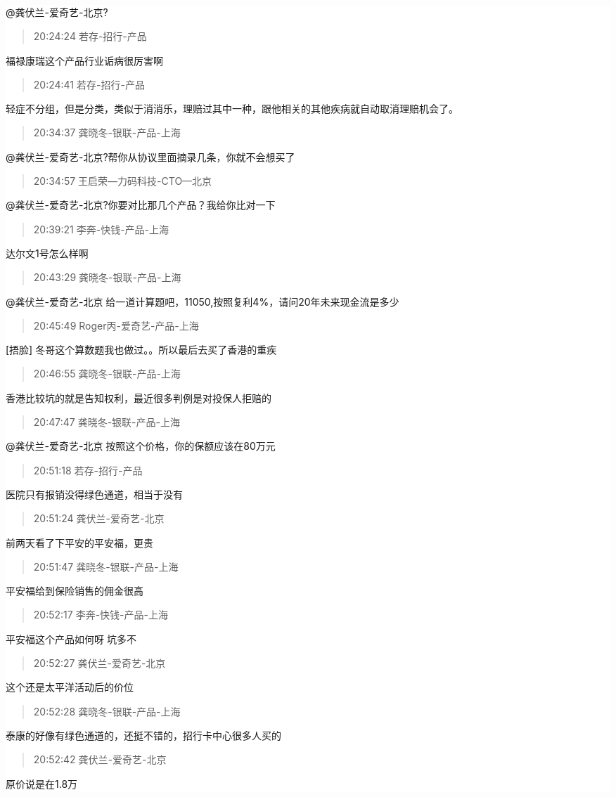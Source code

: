 @龚伏兰-爱奇艺-北京?  
   
> 20:24:24  若存-招行-产品  
   
福禄康瑞这个产品行业诟病很厉害啊  
   
> 20:24:41  若存-招行-产品  
   
轻症不分组，但是分类，类似于消消乐，理赔过其中一种，跟他相关的其他疾病就自动取消理赔机会了。  
   
> 20:34:37  龚晓冬-银联-产品-上海  
   
@龚伏兰-爱奇艺-北京?帮你从协议里面摘录几条，你就不会想买了  
   
> 20:34:57  王启荣—力码科技-CTO—北京  
   
@龚伏兰-爱奇艺-北京?你要对比那几个产品？我给你比对一下  
   
> 20:39:21  李奔-快钱-产品-上海  
   
达尔文1号怎么样啊  
   
> 20:43:29  龚晓冬-银联-产品-上海  
   
@龚伏兰-爱奇艺-北京 给一道计算题吧，11050,按照复利4%，请问20年未来现金流是多少  
   
> 20:45:49  Roger丙-爱奇艺-产品-上海  
   
[捂脸] 冬哥这个算数题我也做过。。所以最后去买了香港的重疾  
   
> 20:46:55  龚晓冬-银联-产品-上海  
   
香港比较坑的就是告知权利，最近很多判例是对投保人拒赔的  
   
> 20:47:47  龚晓冬-银联-产品-上海  
   
@龚伏兰-爱奇艺-北京 按照这个价格，你的保额应该在80万元  
   
> 20:51:18  若存-招行-产品  
   
医院只有报销没得绿色通道，相当于没有  
   
> 20:51:24  龚伏兰-爱奇艺-北京  
   
前两天看了下平安的平安福，更贵  
   
> 20:51:47  龚晓冬-银联-产品-上海  
   
平安福给到保险销售的佣金很高  
   
> 20:52:17  李奔-快钱-产品-上海  
   
平安福这个产品如何呀 坑多不  
   
> 20:52:27  龚伏兰-爱奇艺-北京  
   
这个还是太平洋活动后的价位  
   
> 20:52:28  龚晓冬-银联-产品-上海  
   
泰康的好像有绿色通道的，还挺不错的，招行卡中心很多人买的  
   
> 20:52:42  龚伏兰-爱奇艺-北京  
   
原价说是在1.8万  
   